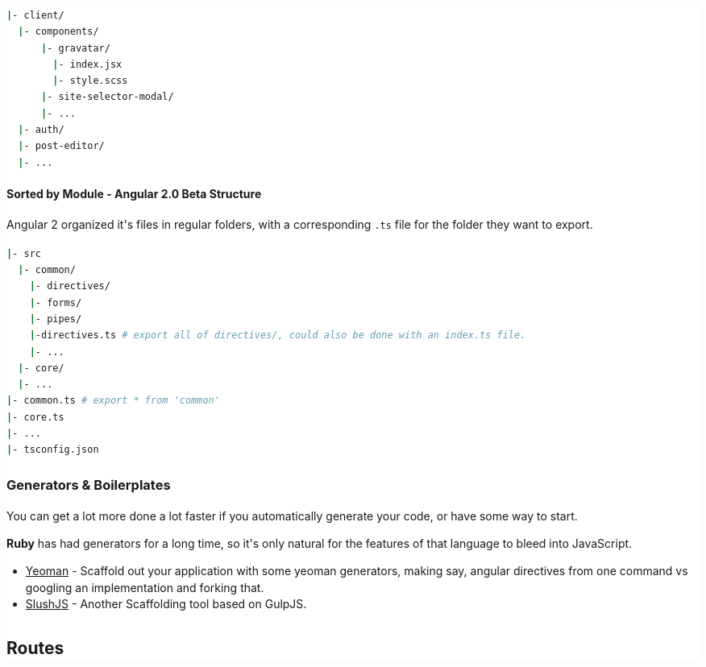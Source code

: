 ```bash
|- client/
  |- components/
      |- gravatar/
        |- index.jsx
        |- style.scss
      |- site-selector-modal/
      |- ...
  |- auth/
  |- post-editor/
  |- ...
```

#### Sorted by Module - Angular 2.0 Beta Structure

Angular 2 organized it's files in regular folders, with a corresponding `.ts` file for the folder they want to export.

```bash
|- src
  |- common/
    |- directives/
    |- forms/
    |- pipes/
    |-directives.ts # export all of directives/, could also be done with an index.ts file.
    |- ...
  |- core/
  |- ...
|- common.ts # export * from 'common'
|- core.ts
|- ...
|- tsconfig.json
```

### Generators & Boilerplates

You can get a lot more done a lot faster if you automatically generate your code, or have some way to start.

**Ruby** has had generators for a long time, so it's only natural for the features of that language to bleed into JavaScript.

 * [Yeoman](http://yeoman.io/) - Scaffold out your application with some yeoman generators, making say, angular directives from one command vs googling an implementation and forking that.
 * [SlushJS](http://slushjs.github.io/) - Another Scaffolding tool based on GulpJS.

## Routes
